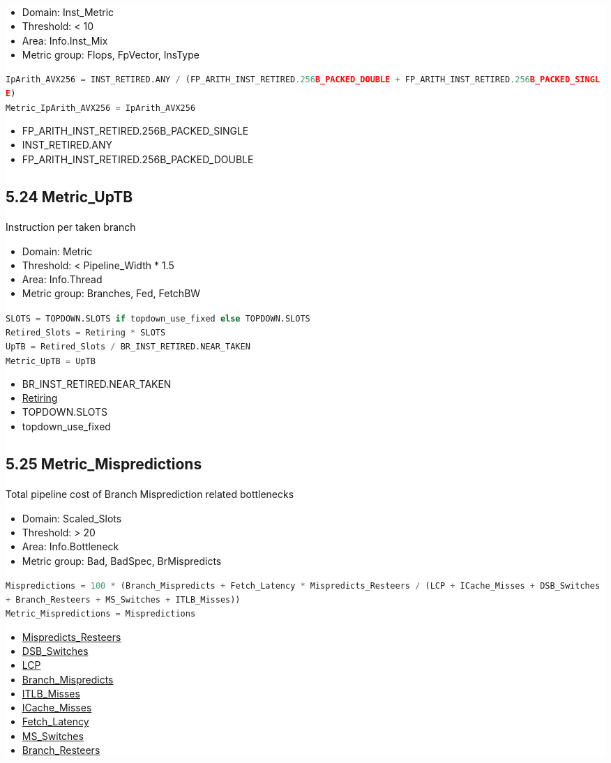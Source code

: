 - Domain: Inst_Metric
- Threshold:  < 10
- Area: Info.Inst_Mix
- Metric group: Flops, FpVector, InsType

```python
IpArith_AVX256 = INST_RETIRED.ANY / (FP_ARITH_INST_RETIRED.256B_PACKED_DOUBLE + FP_ARITH_INST_RETIRED.256B_PACKED_SINGLE)
Metric_IpArith_AVX256 = IpArith_AVX256
```

- FP_ARITH_INST_RETIRED.256B_PACKED_SINGLE
- INST_RETIRED.ANY
- FP_ARITH_INST_RETIRED.256B_PACKED_DOUBLE

## 5.24 <a id="metric_uptb">Metric_UpTB</a>

Instruction per taken branch

- Domain: Metric
- Threshold:  < Pipeline_Width * 1.5
- Area: Info.Thread
- Metric group: Branches, Fed, FetchBW

```python
SLOTS = TOPDOWN.SLOTS if topdown_use_fixed else TOPDOWN.SLOTS
Retired_Slots = Retiring * SLOTS
UpTB = Retired_Slots / BR_INST_RETIRED.NEAR_TAKEN
Metric_UpTB = UpTB
```

- BR_INST_RETIRED.NEAR_TAKEN
- [Retiring](#retiring)
- TOPDOWN.SLOTS
- topdown_use_fixed

## 5.25 <a id="metric_mispredictions">Metric_Mispredictions</a>

Total pipeline cost of Branch Misprediction related bottlenecks

- Domain: Scaled_Slots
- Threshold:  > 20
- Area: Info.Bottleneck
- Metric group: Bad, BadSpec, BrMispredicts

```python
Mispredictions = 100 * (Branch_Mispredicts + Fetch_Latency * Mispredicts_Resteers / (LCP + ICache_Misses + DSB_Switches + Branch_Resteers + MS_Switches + ITLB_Misses))
Metric_Mispredictions = Mispredictions
```

- [Mispredicts_Resteers](#mispredicts_resteers)
- [DSB_Switches](#dsb_switches)
- [LCP](#lcp)
- [Branch_Mispredicts](#branch_mispredicts)
- [ITLB_Misses](#itlb_misses)
- [ICache_Misses](#icache_misses)
- [Fetch_Latency](#fetch_latency)
- [MS_Switches](#ms_switches)
- [Branch_Resteers](#branch_resteers)
